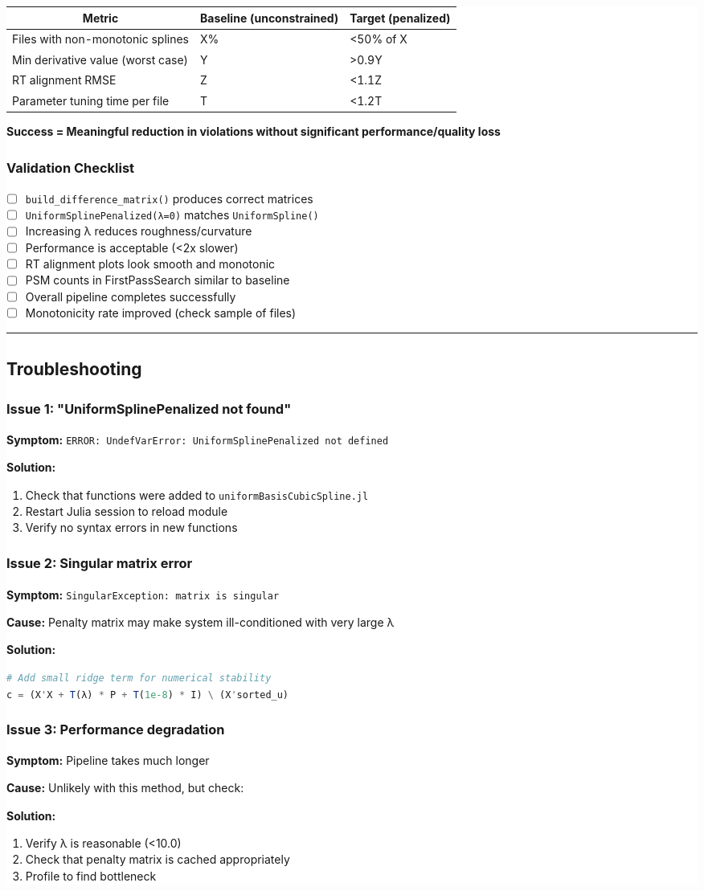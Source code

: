 | Metric | Baseline (unconstrained) | Target (penalized) |
|--------|-------------------------|-------------------|
| Files with non-monotonic splines | X% | <50% of X |
| Min derivative value (worst case) | Y | >0.9Y |
| RT alignment RMSE | Z | <1.1Z |
| Parameter tuning time per file | T | <1.2T |

**Success = Meaningful reduction in violations without significant performance/quality loss**

### Validation Checklist

- [ ] `build_difference_matrix()` produces correct matrices
- [ ] `UniformSplinePenalized(λ=0)` matches `UniformSpline()`
- [ ] Increasing λ reduces roughness/curvature
- [ ] Performance is acceptable (<2x slower)
- [ ] RT alignment plots look smooth and monotonic
- [ ] PSM counts in FirstPassSearch similar to baseline
- [ ] Overall pipeline completes successfully
- [ ] Monotonicity rate improved (check sample of files)

---

## Troubleshooting

### Issue 1: "UniformSplinePenalized not found"

**Symptom:** `ERROR: UndefVarError: UniformSplinePenalized not defined`

**Solution:**
1. Check that functions were added to `uniformBasisCubicSpline.jl`
2. Restart Julia session to reload module
3. Verify no syntax errors in new functions

### Issue 2: Singular matrix error

**Symptom:** `SingularException: matrix is singular`

**Cause:** Penalty matrix may make system ill-conditioned with very large λ

**Solution:**
```julia
# Add small ridge term for numerical stability
c = (X'X + T(λ) * P + T(1e-8) * I) \ (X'sorted_u)
```

### Issue 3: Performance degradation

**Symptom:** Pipeline takes much longer

**Cause:** Unlikely with this method, but check:

**Solution:**
1. Verify λ is reasonable (<10.0)
2. Check that penalty matrix is cached appropriately
3. Profile to find bottleneck
